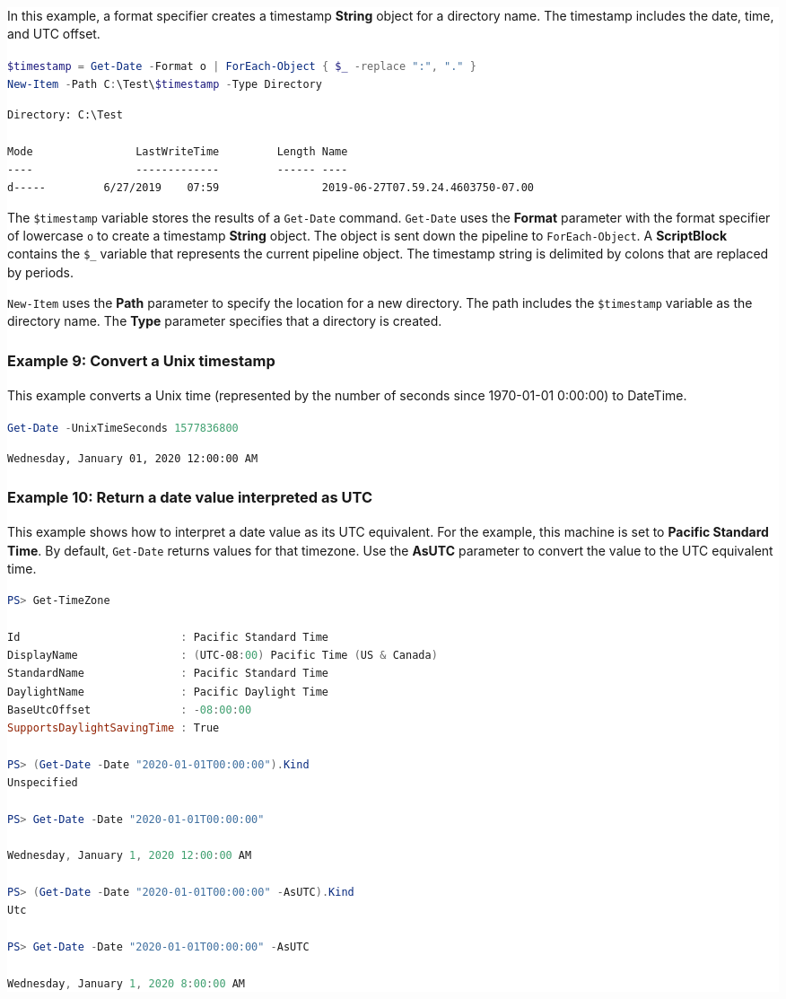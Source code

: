 In this example, a format specifier creates a timestamp **String** object for a directory name. The
timestamp includes the date, time, and UTC offset.

```powershell
$timestamp = Get-Date -Format o | ForEach-Object { $_ -replace ":", "." }
New-Item -Path C:\Test\$timestamp -Type Directory
```

```Output
Directory: C:\Test

Mode                LastWriteTime         Length Name
----                -------------         ------ ----
d-----         6/27/2019    07:59                2019-06-27T07.59.24.4603750-07.00
```

The `$timestamp` variable stores the results of a `Get-Date` command. `Get-Date` uses the **Format**
parameter with the format specifier of lowercase `o` to create a timestamp **String** object. The
object is sent down the pipeline to `ForEach-Object`. A **ScriptBlock** contains the `$_` variable
that represents the current pipeline object. The timestamp string is delimited by colons that are
replaced by periods.

`New-Item` uses the **Path** parameter to specify the location for a new directory. The path
includes the `$timestamp` variable as the directory name. The **Type** parameter specifies that a
directory is created.

### Example 9: Convert a Unix timestamp

This example converts a Unix time (represented by the number of seconds since 1970-01-01 0:00:00) to DateTime.

```powershell
Get-Date -UnixTimeSeconds 1577836800
```

```Output
Wednesday, January 01, 2020 12:00:00 AM
```

### Example 10: Return a date value interpreted as UTC

This example shows how to interpret a date value as its UTC equivalent. For the example, this
machine is set to **Pacific Standard Time**. By default, `Get-Date` returns values for that
timezone. Use the **AsUTC** parameter to convert the value to the UTC equivalent time.

```powershell
PS> Get-TimeZone

Id                         : Pacific Standard Time
DisplayName                : (UTC-08:00) Pacific Time (US & Canada)
StandardName               : Pacific Standard Time
DaylightName               : Pacific Daylight Time
BaseUtcOffset              : -08:00:00
SupportsDaylightSavingTime : True

PS> (Get-Date -Date "2020-01-01T00:00:00").Kind
Unspecified

PS> Get-Date -Date "2020-01-01T00:00:00"

Wednesday, January 1, 2020 12:00:00 AM

PS> (Get-Date -Date "2020-01-01T00:00:00" -AsUTC).Kind
Utc

PS> Get-Date -Date "2020-01-01T00:00:00" -AsUTC

Wednesday, January 1, 2020 8:00:00 AM
```